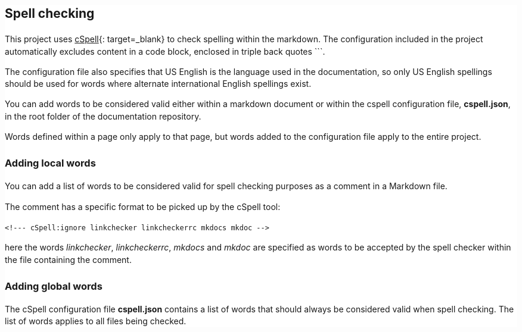 ## Spell checking

This project uses [cSpell](https://github.com/streetsidesoftware/cspell){: target=_blank} to check spelling within the markdown.  The configuration included in the project automatically excludes content in a code block, enclosed in triple back quotes \`\`\`.

The configuration file also specifies that US English is the language used in the documentation, so only US English spellings should be used for words where alternate international English spellings exist.

You can add words to be considered valid either within a markdown document or within the cspell configuration file, **cspell.json**, in the root folder of the documentation repository.

Words defined within a page only apply to that page, but words added to the configuration file apply to the entire project.

### Adding local words

You can add a list of words to be considered valid for spell checking purposes as a comment in a Markdown file.

The comment has a specific format to be picked up by the cSpell tool:

```<!--- cSpell:ignore linkchecker linkcheckerrc mkdocs mkdoc -->```

here the words *linkchecker*, *linkcheckerrc*, *mkdocs* and *mkdoc* are specified as words to be accepted by the spell checker within the file containing the comment.

### Adding global words

The cSpell configuration file **cspell.json** contains a list of words that should always be considered valid when spell checking.  The list of words applies to all files being checked.
